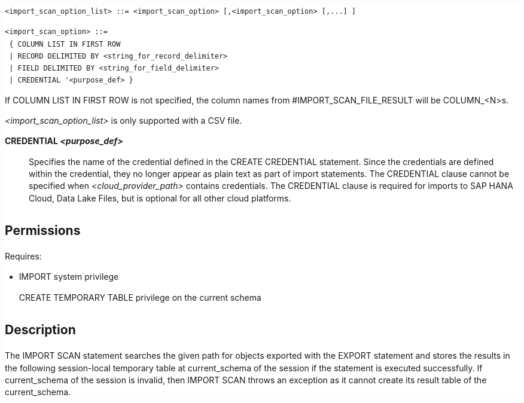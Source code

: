 ```
<import_scan_option_list> ::= <import_scan_option> [,<import_scan_option> [,...] ]
```

```
<import_scan_option> ::= 
 { COLUMN LIST IN FIRST ROW
 | RECORD DELIMITED BY <string_for_record_delimiter>
 | FIELD DELIMITED BY <string_for_field_delimiter>
 | CREDENTIAL '<purpose_def> }
```

If COLUMN LIST IN FIRST ROW is not specified, the column names from \#IMPORT\_SCAN\_FILE\_RESULT will be COLUMN\_<N\>s.

*<import\_scan\_option\_list\>* is only supported with a CSV file.


<dl>
<dt><b>

CREDENTIAL *<purpose\_def\>*

</b></dt>
<dd>

Specifies the name of the credential defined in the CREATE CREDENTIAL statement. Since the credentials are defined within the credential, they no longer appear as plain text as part of import statements. The CREDENTIAL clause cannot be specified when *<cloud\_provider\_path\>* contains credentials. The CREDENTIAL clause is required for imports to SAP HANA Cloud, Data Lake Files, but is optional for all other cloud platforms.



</dd>
</dl>



</dd>
</dl>



<a name="loio20f79b2175191014a45f9947577a2e85__section_ffx_knl_ctb"/>

## Permissions

Requires:

-   IMPORT system privilege

    CREATE TEMPORARY TABLE privilege on the current schema




<a name="loio20f79b2175191014a45f9947577a2e85__sql_import_scan_1sql_import_scan_description"/>

## Description

The IMPORT SCAN statement searches the given path for objects exported with the EXPORT statement and stores the results in the following session-local temporary table at current\_schema of the session if the statement is executed successfully. If current\_schema of the session is invalid, then IMPORT SCAN throws an exception as it cannot create its result table of the current\_schema.
